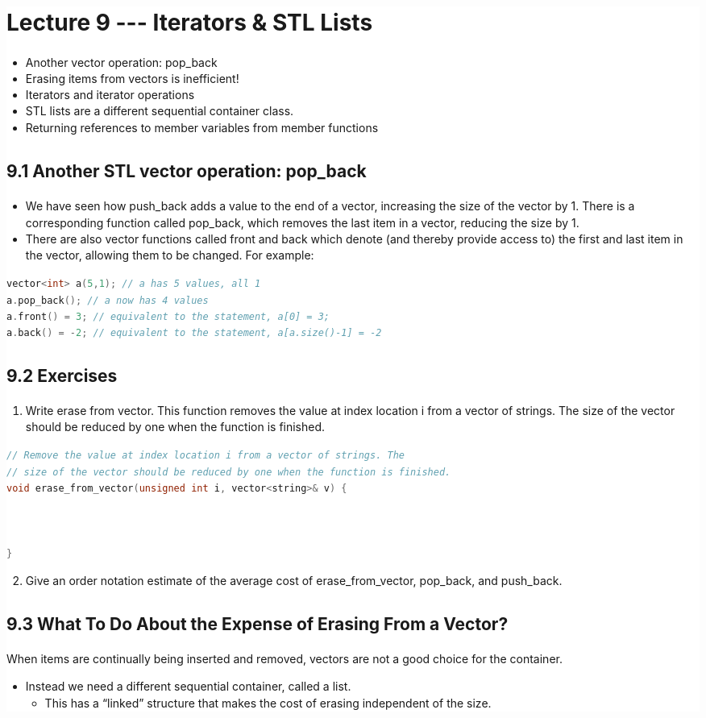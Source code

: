 # Lecture 9 --- Iterators & STL Lists

- Another vector operation: pop_back
- Erasing items from vectors is inefficient!
- Iterators and iterator operations
- STL lists are a different sequential container class.
- Returning references to member variables from member functions

## 9.1 Another STL vector operation: pop_back

- We have seen how push_back adds a value to the end of a vector, increasing the size of the vector by 1. There
is a corresponding function called pop_back, which removes the last item in a vector, reducing the size by 1.
- There are also vector functions called front and back which denote (and thereby provide access to) the first
and last item in the vector, allowing them to be changed. For example:

```cpp
vector<int> a(5,1); // a has 5 values, all 1
a.pop_back(); // a now has 4 values
a.front() = 3; // equivalent to the statement, a[0] = 3;
a.back() = -2; // equivalent to the statement, a[a.size()-1] = -2
```
## 9.2 Exercises

1. Write erase from vector. This function removes the value at index location i from a vector of strings. The
size of the vector should be reduced by one when the function is finished.

```cpp
// Remove the value at index location i from a vector of strings. The
// size of the vector should be reduced by one when the function is finished.
void erase_from_vector(unsigned int i, vector<string>& v) {



}
```

2. Give an order notation estimate of the average cost of
erase_from_vector, pop_back, and push_back.

## 9.3 What To Do About the Expense of Erasing From a Vector?

When items are continually being inserted and removed, vectors are not a good choice for the container.
- Instead we need a different sequential container, called a list.
  - This has a “linked” structure that makes the cost of erasing independent of the size.
